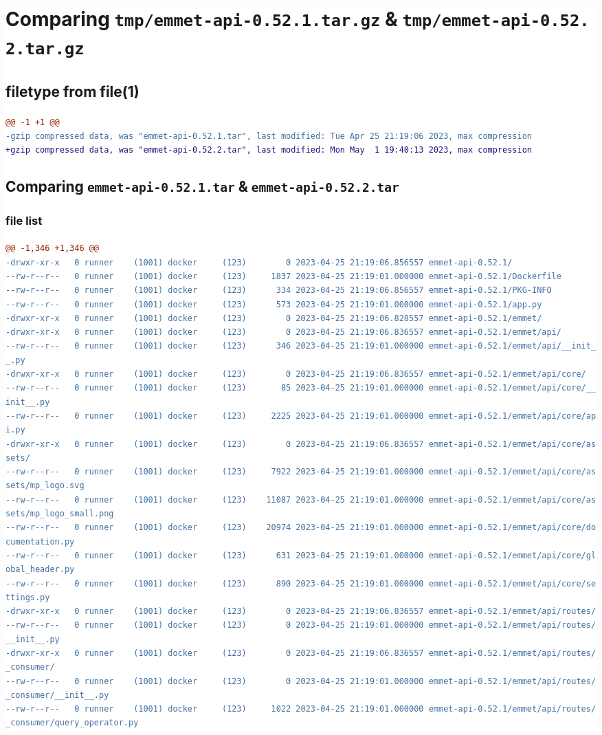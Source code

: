 # Comparing `tmp/emmet-api-0.52.1.tar.gz` & `tmp/emmet-api-0.52.2.tar.gz`

## filetype from file(1)

```diff
@@ -1 +1 @@
-gzip compressed data, was "emmet-api-0.52.1.tar", last modified: Tue Apr 25 21:19:06 2023, max compression
+gzip compressed data, was "emmet-api-0.52.2.tar", last modified: Mon May  1 19:40:13 2023, max compression
```

## Comparing `emmet-api-0.52.1.tar` & `emmet-api-0.52.2.tar`

### file list

```diff
@@ -1,346 +1,346 @@
-drwxr-xr-x   0 runner    (1001) docker     (123)        0 2023-04-25 21:19:06.856557 emmet-api-0.52.1/
--rw-r--r--   0 runner    (1001) docker     (123)     1837 2023-04-25 21:19:01.000000 emmet-api-0.52.1/Dockerfile
--rw-r--r--   0 runner    (1001) docker     (123)      334 2023-04-25 21:19:06.856557 emmet-api-0.52.1/PKG-INFO
--rw-r--r--   0 runner    (1001) docker     (123)      573 2023-04-25 21:19:01.000000 emmet-api-0.52.1/app.py
-drwxr-xr-x   0 runner    (1001) docker     (123)        0 2023-04-25 21:19:06.828557 emmet-api-0.52.1/emmet/
-drwxr-xr-x   0 runner    (1001) docker     (123)        0 2023-04-25 21:19:06.836557 emmet-api-0.52.1/emmet/api/
--rw-r--r--   0 runner    (1001) docker     (123)      346 2023-04-25 21:19:01.000000 emmet-api-0.52.1/emmet/api/__init__.py
-drwxr-xr-x   0 runner    (1001) docker     (123)        0 2023-04-25 21:19:06.836557 emmet-api-0.52.1/emmet/api/core/
--rw-r--r--   0 runner    (1001) docker     (123)       85 2023-04-25 21:19:01.000000 emmet-api-0.52.1/emmet/api/core/__init__.py
--rw-r--r--   0 runner    (1001) docker     (123)     2225 2023-04-25 21:19:01.000000 emmet-api-0.52.1/emmet/api/core/api.py
-drwxr-xr-x   0 runner    (1001) docker     (123)        0 2023-04-25 21:19:06.836557 emmet-api-0.52.1/emmet/api/core/assets/
--rw-r--r--   0 runner    (1001) docker     (123)     7922 2023-04-25 21:19:01.000000 emmet-api-0.52.1/emmet/api/core/assets/mp_logo.svg
--rw-r--r--   0 runner    (1001) docker     (123)    11087 2023-04-25 21:19:01.000000 emmet-api-0.52.1/emmet/api/core/assets/mp_logo_small.png
--rw-r--r--   0 runner    (1001) docker     (123)    20974 2023-04-25 21:19:01.000000 emmet-api-0.52.1/emmet/api/core/documentation.py
--rw-r--r--   0 runner    (1001) docker     (123)      631 2023-04-25 21:19:01.000000 emmet-api-0.52.1/emmet/api/core/global_header.py
--rw-r--r--   0 runner    (1001) docker     (123)      890 2023-04-25 21:19:01.000000 emmet-api-0.52.1/emmet/api/core/settings.py
-drwxr-xr-x   0 runner    (1001) docker     (123)        0 2023-04-25 21:19:06.836557 emmet-api-0.52.1/emmet/api/routes/
--rw-r--r--   0 runner    (1001) docker     (123)        0 2023-04-25 21:19:01.000000 emmet-api-0.52.1/emmet/api/routes/__init__.py
-drwxr-xr-x   0 runner    (1001) docker     (123)        0 2023-04-25 21:19:06.836557 emmet-api-0.52.1/emmet/api/routes/_consumer/
--rw-r--r--   0 runner    (1001) docker     (123)        0 2023-04-25 21:19:01.000000 emmet-api-0.52.1/emmet/api/routes/_consumer/__init__.py
--rw-r--r--   0 runner    (1001) docker     (123)     1022 2023-04-25 21:19:01.000000 emmet-api-0.52.1/emmet/api/routes/_consumer/query_operator.py
```